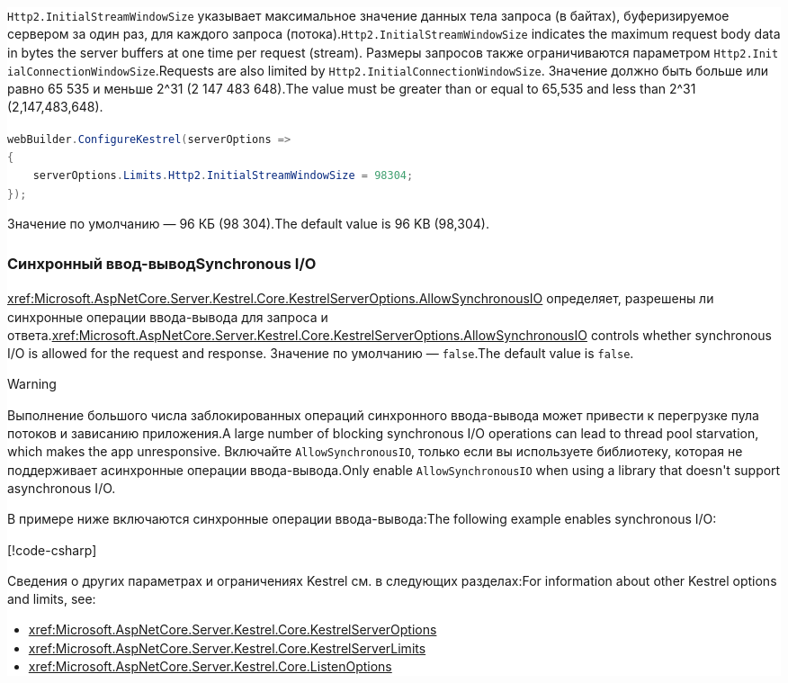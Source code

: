 <span data-ttu-id="e116a-232">`Http2.InitialStreamWindowSize` указывает максимальное значение данных тела запроса (в байтах), буферизируемое сервером за один раз, для каждого запроса (потока).</span><span class="sxs-lookup"><span data-stu-id="e116a-232">`Http2.InitialStreamWindowSize` indicates the maximum request body data in bytes the server buffers at one time per request (stream).</span></span> <span data-ttu-id="e116a-233">Размеры запросов также ограничиваются параметром `Http2.InitialConnectionWindowSize`.</span><span class="sxs-lookup"><span data-stu-id="e116a-233">Requests are also limited by `Http2.InitialConnectionWindowSize`.</span></span> <span data-ttu-id="e116a-234">Значение должно быть больше или равно 65 535 и меньше 2^31 (2 147 483 648).</span><span class="sxs-lookup"><span data-stu-id="e116a-234">The value must be greater than or equal to 65,535 and less than 2^31 (2,147,483,648).</span></span>

```csharp
webBuilder.ConfigureKestrel(serverOptions =>
{
    serverOptions.Limits.Http2.InitialStreamWindowSize = 98304;
});
```

<span data-ttu-id="e116a-235">Значение по умолчанию — 96 КБ (98 304).</span><span class="sxs-lookup"><span data-stu-id="e116a-235">The default value is 96 KB (98,304).</span></span>

### <a name="synchronous-io"></a><span data-ttu-id="e116a-236">Синхронный ввод-вывод</span><span class="sxs-lookup"><span data-stu-id="e116a-236">Synchronous I/O</span></span>

<span data-ttu-id="e116a-237"><xref:Microsoft.AspNetCore.Server.Kestrel.Core.KestrelServerOptions.AllowSynchronousIO> определяет, разрешены ли синхронные операции ввода-вывода для запроса и ответа.</span><span class="sxs-lookup"><span data-stu-id="e116a-237"><xref:Microsoft.AspNetCore.Server.Kestrel.Core.KestrelServerOptions.AllowSynchronousIO> controls whether synchronous I/O is allowed for the request and response.</span></span> <span data-ttu-id="e116a-238">Значение по умолчанию — `false`.</span><span class="sxs-lookup"><span data-stu-id="e116a-238">The default value is `false`.</span></span>

> [!WARNING]
> <span data-ttu-id="e116a-239">Выполнение большого числа заблокированных операций синхронного ввода-вывода может привести к перегрузке пула потоков и зависанию приложения.</span><span class="sxs-lookup"><span data-stu-id="e116a-239">A large number of blocking synchronous I/O operations can lead to thread pool starvation, which makes the app unresponsive.</span></span> <span data-ttu-id="e116a-240">Включайте `AllowSynchronousIO`, только если вы используете библиотеку, которая не поддерживает асинхронные операции ввода-вывода.</span><span class="sxs-lookup"><span data-stu-id="e116a-240">Only enable `AllowSynchronousIO` when using a library that doesn't support asynchronous I/O.</span></span>

<span data-ttu-id="e116a-241">В примере ниже включаются синхронные операции ввода-вывода:</span><span class="sxs-lookup"><span data-stu-id="e116a-241">The following example enables synchronous I/O:</span></span>

[!code-csharp[](kestrel/samples/3.x/KestrelSample/Program.cs?name=snippet_SyncIO)]

<span data-ttu-id="e116a-242">Сведения о других параметрах и ограничениях Kestrel см. в следующих разделах:</span><span class="sxs-lookup"><span data-stu-id="e116a-242">For information about other Kestrel options and limits, see:</span></span>

* <xref:Microsoft.AspNetCore.Server.Kestrel.Core.KestrelServerOptions>
* <xref:Microsoft.AspNetCore.Server.Kestrel.Core.KestrelServerLimits>
* <xref:Microsoft.AspNetCore.Server.Kestrel.Core.ListenOptions>
